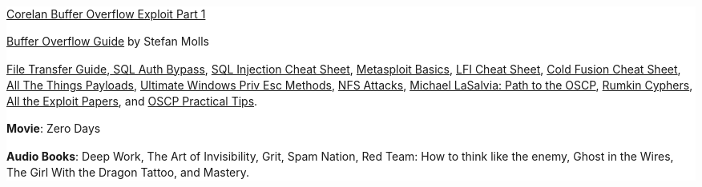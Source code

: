

[Corelan Buffer Overflow Exploit Part 1](https://www.corelan.be/index.php/2009/07/19/exploit-writing-tutorial-part-1-stack-based-overflows/)

[Buffer Overflow Guide](https://youtu.be/p2UZmO5re1g) by Stefan Molls



[File Transfer Guide](https://sushant747.gitbooks.io/total-oscp-guide/transfering_files_to_windows.html),[ SQL Auth Bypass](https://pentestlab.blog/2012/12/24/sql-injection-authentication-bypass-cheat-sheet/), [SQL Injection Cheat Sheet](http://pentestmonkey.net/cheat-sheet/sql-injection/mssql-sql-injection-cheat-sheet), [Metasploit Basics](https://www.offensive-security.com/metasploit-unleashed/meterpreter-basics/), [LFI Cheat Sheet](https://highon.coffee/blog/lfi-cheat-sheet/), [Cold Fusion Cheat Sheet](https://nets.ec/Coldfusion_hacking#Remote_File_Disclosure_of_Password_Hashes), [All The Things Payloads](https://github.com/swisskyrepo/PayloadsAllTheThings), [Ultimate Windows Priv Esc Methods](https://pentest.blog/windows-privilege-escalation-methods-for-pentesters/), [NFS Attacks](https://www.youtube.com/watch?v=FlRAA-1UXWQ&feature=youtu.be), [Michael LaSalvia: Path to the OSCP](https://www.youtube.com/user/genxweb), [Rumkin Cyphers](http://rumkin.com/tools/cipher/), [All the Exploit Papers](https://www.exploit-db.com/papers/), and [OSCP Practical Tips](https://medium.com/@hakluke/haklukes-ultimate-oscp-guide-part-3-practical-hacking-tips-and-tricks-c38486f5fc97).



**Movie**: Zero Days

**Audio Books**: Deep Work, The Art of Invisibility, Grit,
Spam Nation, Red Team: How to think like the enemy, Ghost in the Wires,
The Girl With the Dragon Tattoo, and Mastery.
